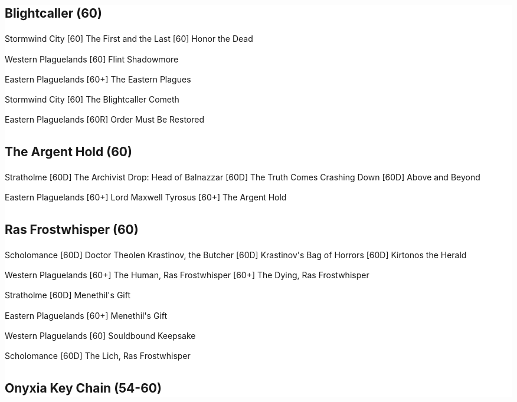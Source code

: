 ## Blightcaller (60)

Stormwind City
[60] The First and the Last
[60] Honor the Dead

Western Plaguelands
[60] Flint Shadowmore

Eastern Plaguelands
[60+] The Eastern Plagues

Stormwind City
[60] The Blightcaller Cometh

Eastern Plaguelands
[60R] Order Must Be Restored

## The Argent Hold (60)

Stratholme
[60D] The Archivist
Drop: Head of Balnazzar
[60D] The Truth Comes Crashing Down
[60D] Above and Beyond

Eastern Plaguelands
[60+] Lord Maxwell Tyrosus
[60+] The Argent Hold

## Ras Frostwhisper (60)

Scholomance
[60D] Doctor Theolen Krastinov, the Butcher
[60D] Krastinov's Bag of Horrors
[60D] Kirtonos the Herald

Western Plaguelands
[60+] The Human, Ras Frostwhisper
[60+] The Dying, Ras Frostwhisper

Stratholme
[60D] Menethil's Gift

Eastern Plaguelands
[60+] Menethil's Gift

Western Plaguelands
[60] Souldbound Keepsake

Scholomance
[60D] The Lich, Ras Frostwhisper

## Onyxia Key Chain (54-60)
